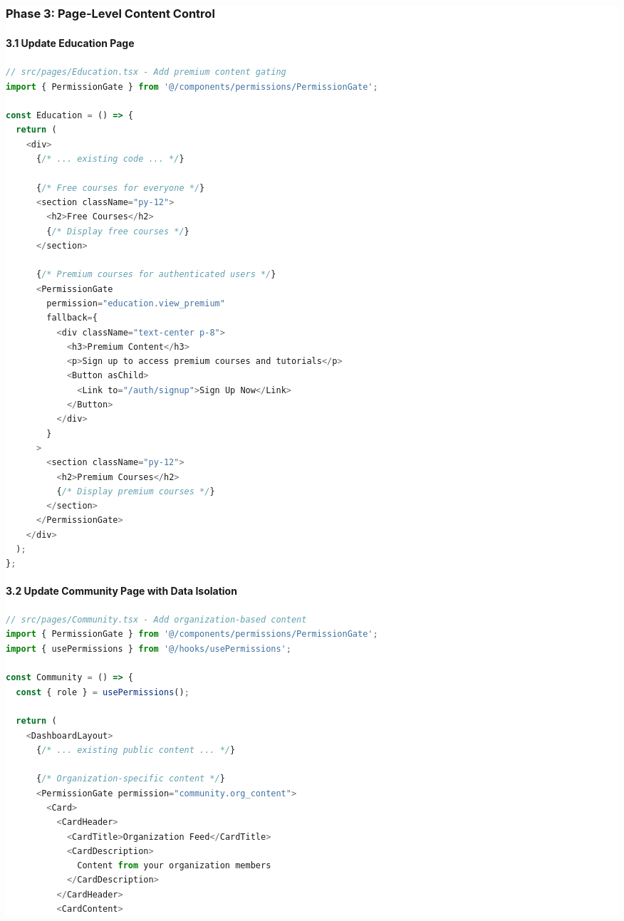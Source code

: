 ### Phase 3: Page-Level Content Control

#### 3.1 Update Education Page
```typescript
// src/pages/Education.tsx - Add premium content gating
import { PermissionGate } from '@/components/permissions/PermissionGate';

const Education = () => {
  return (
    <div>
      {/* ... existing code ... */}
      
      {/* Free courses for everyone */}
      <section className="py-12">
        <h2>Free Courses</h2>
        {/* Display free courses */}
      </section>
      
      {/* Premium courses for authenticated users */}
      <PermissionGate 
        permission="education.view_premium"
        fallback={
          <div className="text-center p-8">
            <h3>Premium Content</h3>
            <p>Sign up to access premium courses and tutorials</p>
            <Button asChild>
              <Link to="/auth/signup">Sign Up Now</Link>
            </Button>
          </div>
        }
      >
        <section className="py-12">
          <h2>Premium Courses</h2>
          {/* Display premium courses */}
        </section>
      </PermissionGate>
    </div>
  );
};
```

#### 3.2 Update Community Page with Data Isolation
```typescript
// src/pages/Community.tsx - Add organization-based content
import { PermissionGate } from '@/components/permissions/PermissionGate';
import { usePermissions } from '@/hooks/usePermissions';

const Community = () => {
  const { role } = usePermissions();

  return (
    <DashboardLayout>
      {/* ... existing public content ... */}
      
      {/* Organization-specific content */}
      <PermissionGate permission="community.org_content">
        <Card>
          <CardHeader>
            <CardTitle>Organization Feed</CardTitle>
            <CardDescription>
              Content from your organization members
            </CardDescription>
          </CardHeader>
          <CardContent>
```